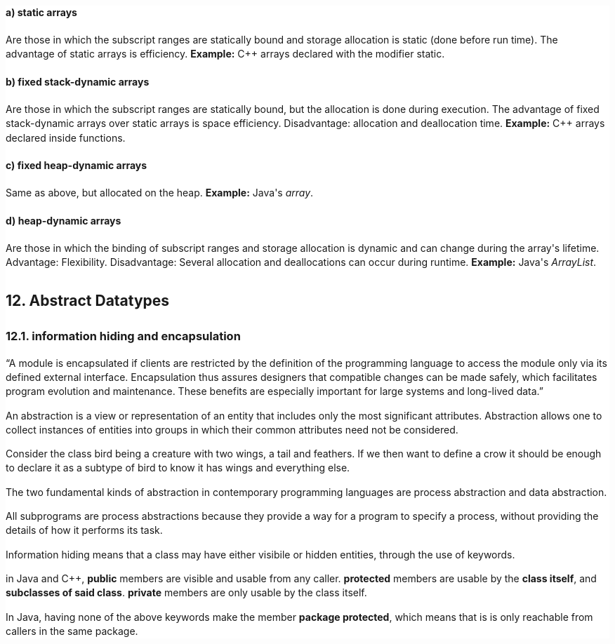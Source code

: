 #### a) static arrays 
Are those in which the subscript ranges are statically bound and storage allocation is static (done before run time). The advantage of static arrays is efficiency. __Example:__ C++ arrays declared with the modifier static.
  
#### b) fixed stack-dynamic arrays
Are those in which the subscript ranges are statically bound, but the allocation is done during execution. The advantage of fixed stack-dynamic arrays over static arrays is space efficiency. Disadvantage: allocation and deallocation time. __Example:__ C++ arrays declared inside functions.
  
#### c) fixed heap-dynamic arrays 
Same as above, but allocated on the heap. __Example:__ Java's _array_.

#### d) heap-dynamic arrays
Are those in which the binding of subscript ranges and storage allocation is dynamic and can change during the array's lifetime. Advantage: Flexibility. Disadvantage: Several allocation and deallocations can occur during runtime. __Example:__ Java's _ArrayList_.



## 12. Abstract Datatypes


### 12.1. information hiding and encapsulation

“A module is encapsulated if clients are restricted by the definition of the programming language to access the module only via its defined external interface. Encapsulation thus assures designers that compatible changes can be made safely, which facilitates program evolution and maintenance. These benefits are especially important for large systems and long-lived data.”


An abstraction is a view or representation of an entity that includes only the most significant attributes. Abstraction allows one to collect instances of entities into groups in which their common attributes need not be considered.

Consider the class bird being a creature with two wings, a tail and feathers. If we then want to define a crow it should be enough to declare it as a subtype of bird to know it has wings and everything else.

The two fundamental kinds of abstraction in contemporary programming languages are process abstraction and data abstraction.

All subprograms are process abstractions because they provide a way for a program to specify a process, without providing the details of how it performs its task.

Information hiding means that a class may have either visibile or hidden entities, through the use of keywords.

in Java and C++, __public__ members are visible and usable from any caller. __protected__ members are usable by the __class itself__, and __subclasses of said class__. __private__ members are only usable by the class itself.

In Java, having none of the above keywords make the member __package protected__, which means that is is only reachable from callers in the same package.

